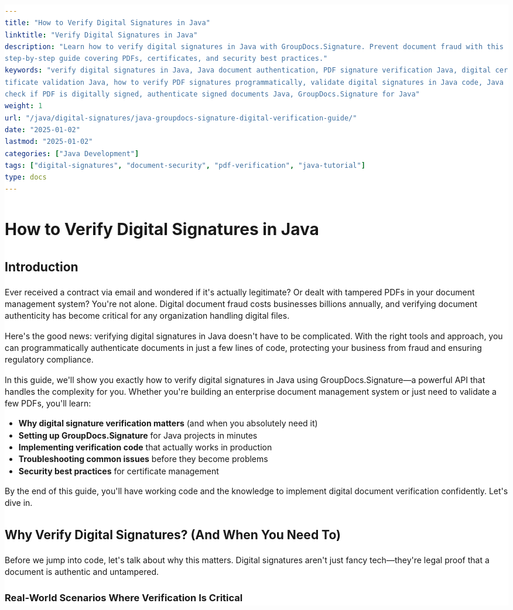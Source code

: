 ```yaml
---
title: "How to Verify Digital Signatures in Java"
linktitle: "Verify Digital Signatures in Java"
description: "Learn how to verify digital signatures in Java with GroupDocs.Signature. Prevent document fraud with this step-by-step guide covering PDFs, certificates, and security best practices."
keywords: "verify digital signatures in Java, Java document authentication, PDF signature verification Java, digital certificate validation Java, how to verify PDF signatures programmatically, validate digital signatures in Java code, Java check if PDF is digitally signed, authenticate signed documents Java, GroupDocs.Signature for Java"
weight: 1
url: "/java/digital-signatures/java-groupdocs-signature-digital-verification-guide/"
date: "2025-01-02"
lastmod: "2025-01-02"
categories: ["Java Development"]
tags: ["digital-signatures", "document-security", "pdf-verification", "java-tutorial"]
type: docs
---
```


# How to Verify Digital Signatures in Java

## Introduction

Ever received a contract via email and wondered if it's actually legitimate? Or dealt with tampered PDFs in your document management system? You're not alone. Digital document fraud costs businesses billions annually, and verifying document authenticity has become critical for any organization handling digital files.

Here's the good news: verifying digital signatures in Java doesn't have to be complicated. With the right tools and approach, you can programmatically authenticate documents in just a few lines of code, protecting your business from fraud and ensuring regulatory compliance.

In this guide, we'll show you exactly how to verify digital signatures in Java using GroupDocs.Signature—a powerful API that handles the complexity for you. Whether you're building an enterprise document management system or just need to validate a few PDFs, you'll learn:

- **Why digital signature verification matters** (and when you absolutely need it)
- **Setting up GroupDocs.Signature** for Java projects in minutes
- **Implementing verification code** that actually works in production
- **Troubleshooting common issues** before they become problems
- **Security best practices** for certificate management

By the end of this guide, you'll have working code and the knowledge to implement digital document verification confidently. Let's dive in.

## Why Verify Digital Signatures? (And When You Need To)

Before we jump into code, let's talk about why this matters. Digital signatures aren't just fancy tech—they're legal proof that a document is authentic and untampered.

### Real-World Scenarios Where Verification Is Critical

